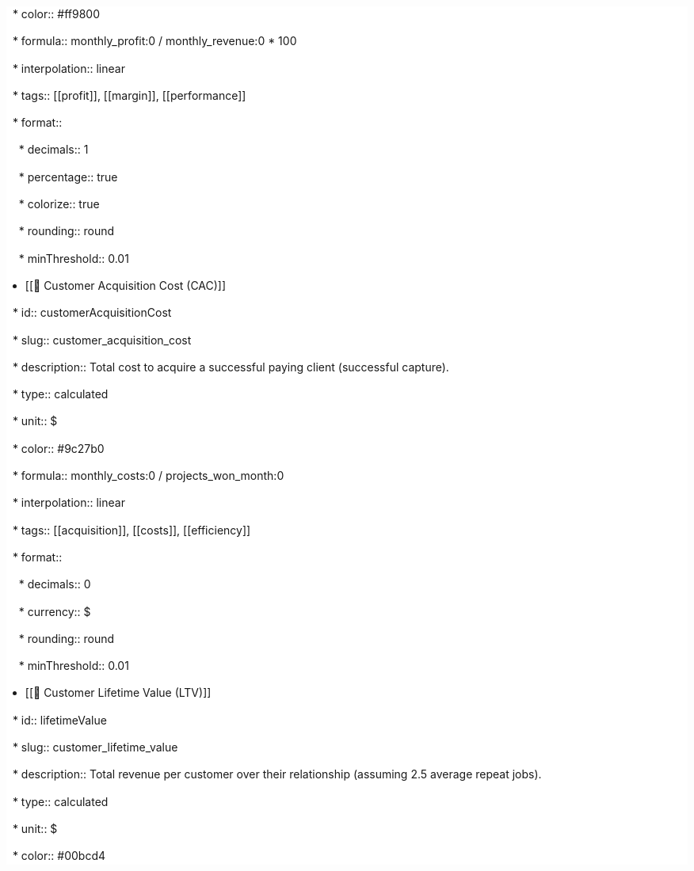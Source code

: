     * color:: #ff9800
  
    * formula:: monthly_profit:0 / monthly_revenue:0 * 100
  
    * interpolation:: linear
  
    * tags:: [[profit]], [[margin]], [[performance]]
  
    * format::
  
      * decimals:: 1
  
      * percentage:: true
  
      * colorize:: true
  
      * rounding:: round
  
      * minThreshold:: 0.01
  
  * [[🎯 Customer Acquisition Cost (CAC)]]
  
    * id:: customerAcquisitionCost
  
    * slug:: customer_acquisition_cost
  
    * description:: Total cost to acquire a successful paying client (successful capture).
  
    * type:: calculated
  
    * unit:: $
  
    * color:: #9c27b0
  
    * formula:: monthly_costs:0 / projects_won_month:0
  
    * interpolation:: linear
  
    * tags:: [[acquisition]], [[costs]], [[efficiency]]
  
    * format::
  
      * decimals:: 0
  
      * currency:: $
  
      * rounding:: round
  
      * minThreshold:: 0.01
  
  * [[💎 Customer Lifetime Value (LTV)]]
  
    * id:: lifetimeValue
  
    * slug:: customer_lifetime_value
  
    * description:: Total revenue per customer over their relationship (assuming 2.5 average repeat jobs).
  
    * type:: calculated
  
    * unit:: $
  
    * color:: #00bcd4
  